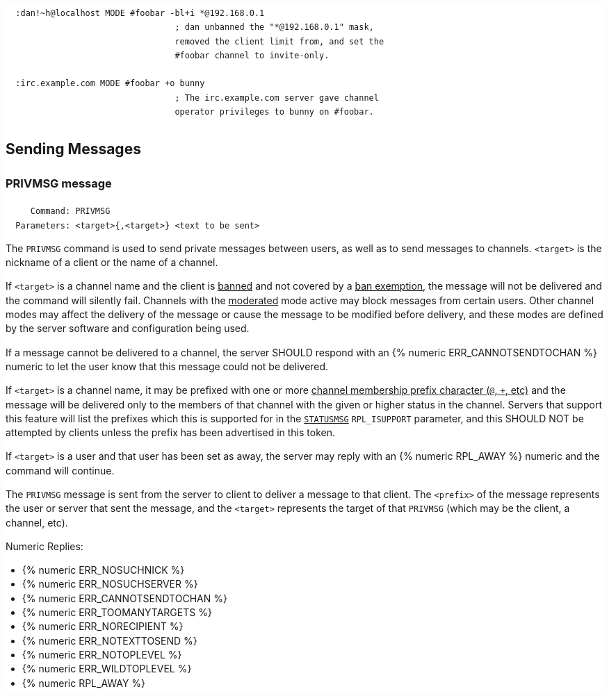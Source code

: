       :dan!~h@localhost MODE #foobar -bl+i *@192.168.0.1
                                      ; dan unbanned the "*@192.168.0.1" mask,
                                      removed the client limit from, and set the
                                      #foobar channel to invite-only.

      :irc.example.com MODE #foobar +o bunny
                                      ; The irc.example.com server gave channel
                                      operator privileges to bunny on #foobar.


## Sending Messages

### PRIVMSG message

         Command: PRIVMSG
      Parameters: <target>{,<target>} <text to be sent>

The `PRIVMSG` command is used to send private messages between users, as well as to send messages to channels. `<target>` is the nickname of a client or the name of a channel.

If `<target>` is a channel name and the client is [banned](#ban-channel-mode) and not covered by a [ban exemption](#ban-exemption-channel-mode), the message will not be delivered and the command will silently fail. Channels with the [moderated](#moderated-channel-mode) mode active may block messages from certain users. Other channel modes may affect the delivery of the message or cause the message to be modified before delivery, and these modes are defined by the server software and configuration being used.

If a message cannot be delivered to a channel, the server SHOULD respond with an {% numeric ERR_CANNOTSENDTOCHAN %} numeric to let the user know that this message could not be delivered.

If `<target>` is a channel name, it may be prefixed with one or more [channel membership prefix character (`@`, `+`, etc)](#channel-membership-prefixes) and the message will be delivered only to the members of that channel with the given or higher status in the channel. Servers that support this feature will list the prefixes which this is supported for in the [`STATUSMSG`](#statusmsg-parameter) `RPL_ISUPPORT` parameter, and this SHOULD NOT be attempted by clients unless the prefix has been advertised in this token.

If `<target>` is a user and that user has been set as away, the server may reply with an {% numeric RPL_AWAY %} numeric and the command will continue.

The `PRIVMSG` message is sent from the server to client to deliver a message to that client. The `<prefix>` of the message represents the user or server that sent the message, and the `<target>` represents the target of that `PRIVMSG` (which may be the client, a channel, etc).

Numeric Replies:

* {% numeric ERR_NOSUCHNICK %}
* {% numeric ERR_NOSUCHSERVER %}
* {% numeric ERR_CANNOTSENDTOCHAN %}
* {% numeric ERR_TOOMANYTARGETS %}
* {% numeric ERR_NORECIPIENT %}
* {% numeric ERR_NOTEXTTOSEND %}
* {% numeric ERR_NOTOPLEVEL %}
* {% numeric ERR_WILDTOPLEVEL %}
* {% numeric RPL_AWAY %}
